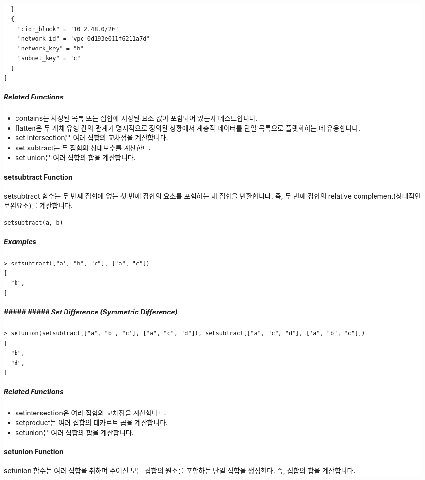 ```
  },
  {
    "cidr_block" = "10.2.48.0/20"
    "network_id" = "vpc-0d193e011f6211a7d"
    "network_key" = "b"
    "subnet_key" = "c"
  },
]
```

##### Related Functions

- contains는 지정된 목록 또는 집합에 지정된 요소 값이 포함되어 있는지 테스트합니다.
- flatten은 두 개체 유형 간의 관계가 명시적으로 정의된 상황에서 계층적 데이터를 단일 목록으로 플랫화하는 데 유용합니다.
- set intersection은 여러 집합의 교차점을 계산합니다.
- set subtract는 두 집합의 상대보수를 계산한다.
- set union은 여러 집합의 합을 계산합니다.

#### setsubtract Function

setsubtract 함수는 두 번째 집합에 없는 첫 번째 집합의 요소를 포함하는 새 집합을 반환합니다. 즉, 두 번째 집합의 relative complement(상대적인 보완요소)를 계산합니다.

```
setsubtract(a, b)
```

##### Examples

```
> setsubtract(["a", "b", "c"], ["a", "c"])
[
  "b",
]
```

##### ##### ##### Set Difference (Symmetric Difference)

```
> setunion(setsubtract(["a", "b", "c"], ["a", "c", "d"]), setsubtract(["a", "c", "d"], ["a", "b", "c"]))
[
  "b",
  "d",
]
```

##### Related Functions

- setintersection은 여러 집합의 교차점을 계산합니다.
- setproduct는 여러 집합의 데카르트 곱을 계산합니다.
- setunion은 여러 집합의 합을 계산합니다.

#### setunion Function

setunion 함수는 여러 집합을 취하며 주어진 모든 집합의 원소를 포함하는 단일 집합을 생성한다. 즉, 집합의 합을 계산합니다.
